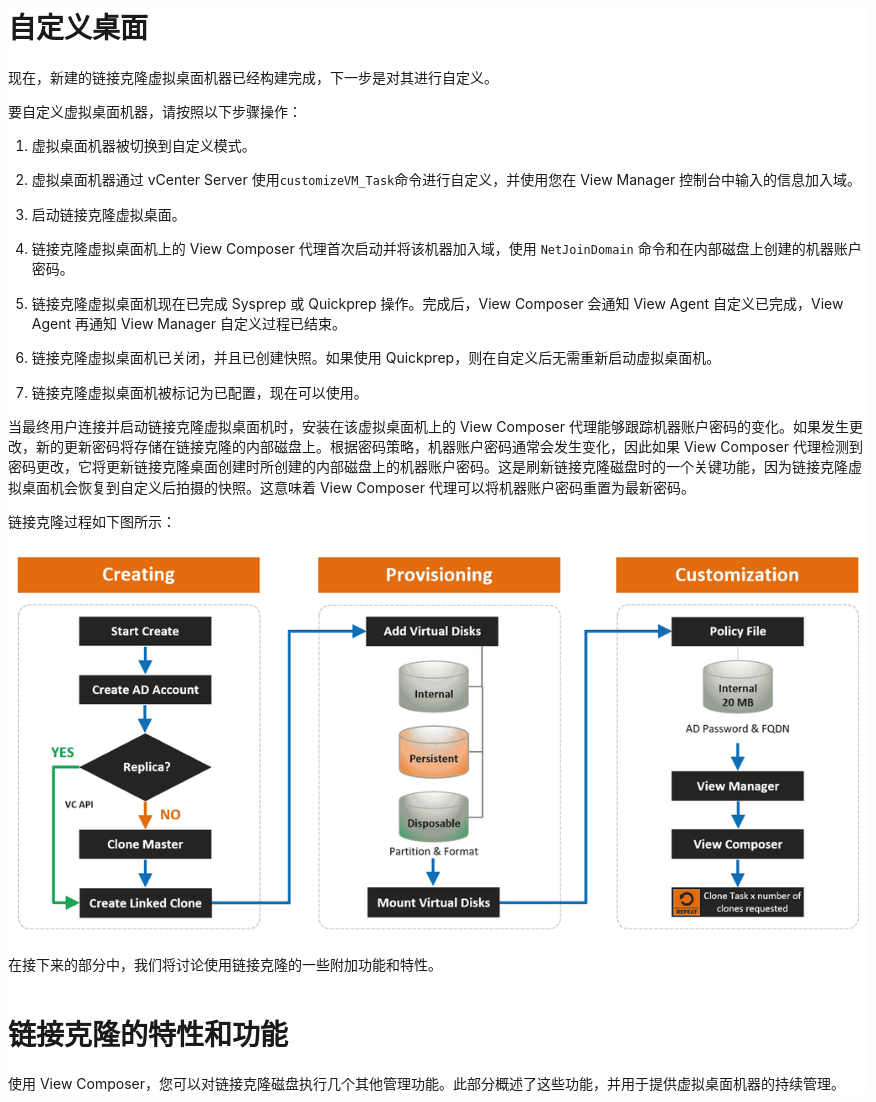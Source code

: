 # 自定义桌面

现在，新建的链接克隆虚拟桌面机器已经构建完成，下一步是对其进行自定义。

要自定义虚拟桌面机器，请按照以下步骤操作：

1.  虚拟桌面机器被切换到自定义模式。

1.  虚拟桌面机器通过 vCenter Server 使用`customizeVM_Task`命令进行自定义，并使用您在 View Manager 控制台中输入的信息加入域。

1.  启动链接克隆虚拟桌面。

1.  链接克隆虚拟桌面机上的 View Composer 代理首次启动并将该机器加入域，使用 `NetJoinDomain` 命令和在内部磁盘上创建的机器账户密码。

1.  链接克隆虚拟桌面机现在已完成 Sysprep 或 Quickprep 操作。完成后，View Composer 会通知 View Agent 自定义已完成，View Agent 再通知 View Manager 自定义过程已结束。

1.  链接克隆虚拟桌面机已关闭，并且已创建快照。如果使用 Quickprep，则在自定义后无需重新启动虚拟桌面机。

1.  链接克隆虚拟桌面机被标记为已配置，现在可以使用。

当最终用户连接并启动链接克隆虚拟桌面机时，安装在该虚拟桌面机上的 View Composer 代理能够跟踪机器账户密码的变化。如果发生更改，新的更新密码将存储在链接克隆的内部磁盘上。根据密码策略，机器账户密码通常会发生变化，因此如果 View Composer 代理检测到密码更改，它将更新链接克隆桌面创建时所创建的内部磁盘上的机器账户密码。这是刷新链接克隆磁盘时的一个关键功能，因为链接克隆虚拟桌面机会恢复到自定义后拍摄的快照。这意味着 View Composer 代理可以将机器账户密码重置为最新密码。

链接克隆过程如下图所示：

![](img/f3c39cd8-9cd5-41df-8a34-ae096d4c67a7.png)

在接下来的部分中，我们将讨论使用链接克隆的一些附加功能和特性。

# 链接克隆的特性和功能

使用 View Composer，您可以对链接克隆磁盘执行几个其他管理功能。此部分概述了这些功能，并用于提供虚拟桌面机器的持续管理。
